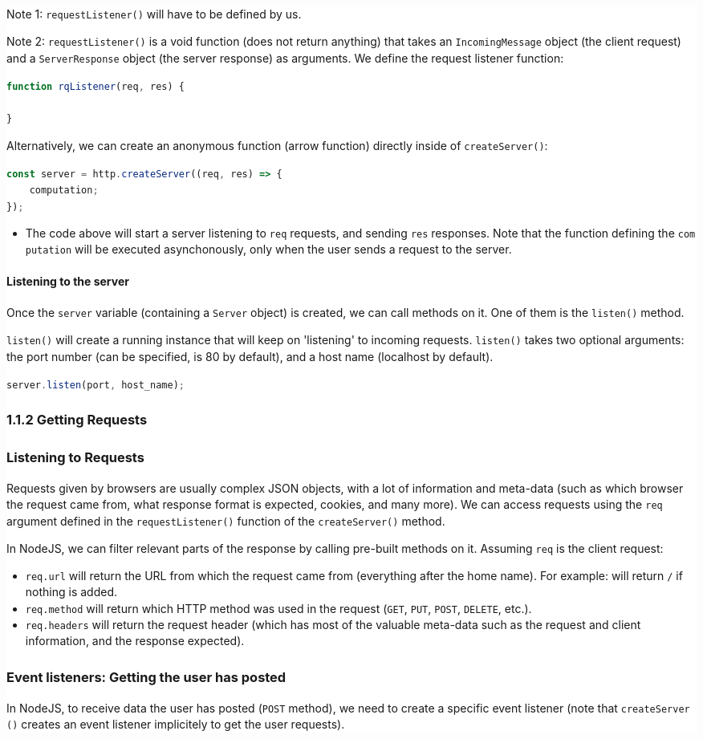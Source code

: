 Note 1: `requestListener()` will have to be defined by us.

Note 2: `requestListener()` is a void function (does not return anything) that takes an `IncomingMessage` object (the client request) and a `ServerResponse` object (the server response) as arguments. We define the request listener function:
```Javascript
function rqListener(req, res) {

}
```

Alternatively, we can create an anonymous function (arrow function) directly inside of `createServer()`:
```Javascript
const server = http.createServer((req, res) => {
    computation;
});
```
- The code above will start a server listening to `req` requests, and sending `res` responses. Note that the function defining the `computation` will be executed asynchonously, only when the user sends a request to the server.

#### Listening to the server
Once the `server` variable (containing a `Server` object) is created, we can call methods on it. One of them is the `listen()` method.

`listen()` will create a running instance that will keep on 'listening' to incoming requests. `listen()` takes two optional arguments: the port number (can be specified, is 80 by default), and a host name (localhost by default).
```Javascript
server.listen(port, host_name);
```

### 1.1.2 Getting Requests
### Listening to Requests
Requests given by browsers are usually complex JSON objects, with a lot of information and meta-data (such as which browser the request came from, what response format is expected, cookies, and many more). We can access requests using the `req` argument defined in the `requestListener()` function of the `createServer()` method.

In NodeJS, we can filter relevant parts of the response by calling  pre-built methods on it. Assuming `req` is the client request:
- `req.url` will return the URL from which the request came from (everything after the home name). For example: will return `/` if nothing is added.
- `req.method` will return which HTTP method was used in the request (`GET`, `PUT`, `POST`, `DELETE`, etc.).
- `req.headers` will return the request header (which has most of the valuable meta-data such as the request and client information, and the response expected).

### Event listeners: Getting the user has posted
In NodeJS, to receive data the user has posted (`POST` method), we need to create a specific event listener (note that `createServer()` creates an event listener implicitely to get the user requests).

